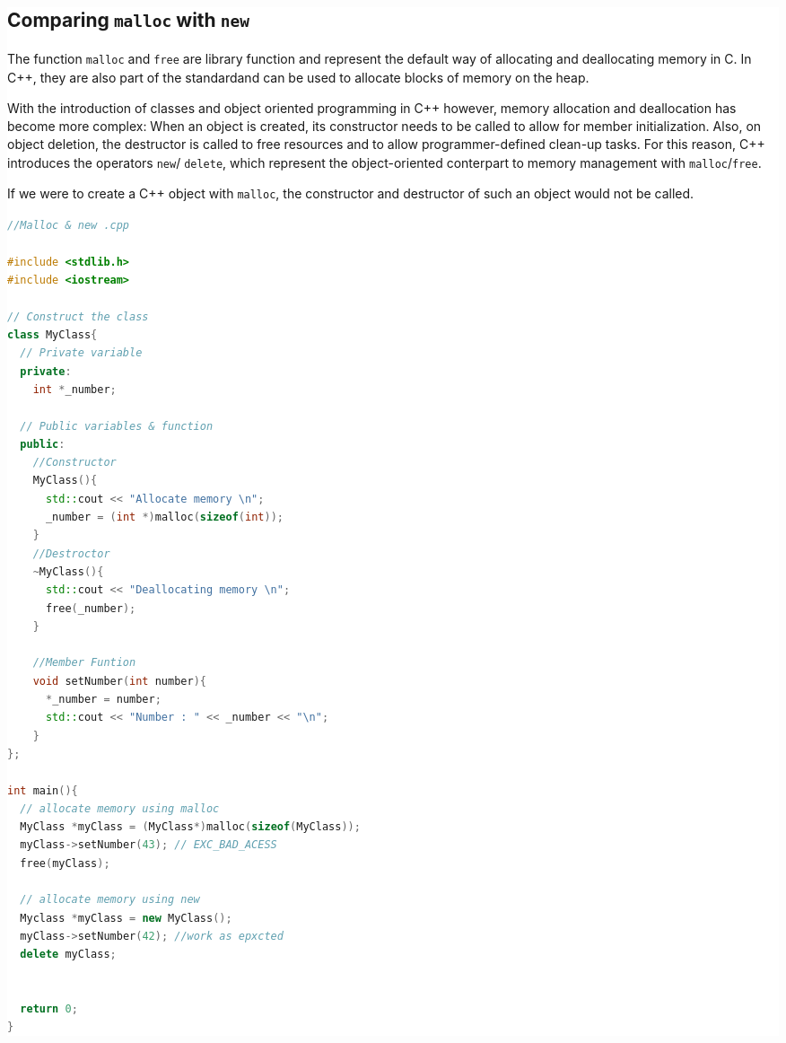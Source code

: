 ## Comparing `malloc` with `new`

The function `malloc` and `free` are library function and represent the default way of allocating and deallocating memory in C. In C++, they are also part of the standardand can be used to allocate blocks of memory on the heap. 

With the introduction of classes and object oriented programming in C++ however, memory allocation and deallocation has become more complex: When an object is created, its constructor needs to be called to allow for member initialization. Also, on object deletion, the destructor is called to free resources and to allow programmer-defined clean-up tasks. For this reason, C++ introduces the operators `new`/ `delete`, which represent the object-oriented conterpart to memory management with `malloc`/`free`. 

If we were to create a C++ object with `malloc`, the constructor and destructor of such an object would not be called. 

```c++
//Malloc & new .cpp

#include <stdlib.h>
#include <iostream>

// Construct the class
class MyClass{
  // Private variable
  private:
  	int *_number;
  
  // Public variables & function
  public:
  	//Constructor 
  	MyClass(){
      std::cout << "Allocate memory \n";
      _number = (int *)malloc(sizeof(int));
    }
  	//Destroctor
    ~MyClass(){
      std::cout << "Deallocating memory \n";
      free(_number);
    }
		
  	//Member Funtion 
  	void setNumber(int number){
      *_number = number;
      std::cout << "Number : " << _number << "\n";
    }
};

int main(){
  // allocate memory using malloc 
  MyClass *myClass = (MyClass*)malloc(sizeof(MyClass));
  myClass->setNumber(43); // EXC_BAD_ACESS
  free(myClass);
  
  // allocate memory using new
  Myclass *myClass = new MyClass();
  myClass->setNumber(42); //work as epxcted
  delete myClass;
  
  
  return 0;
}

```
